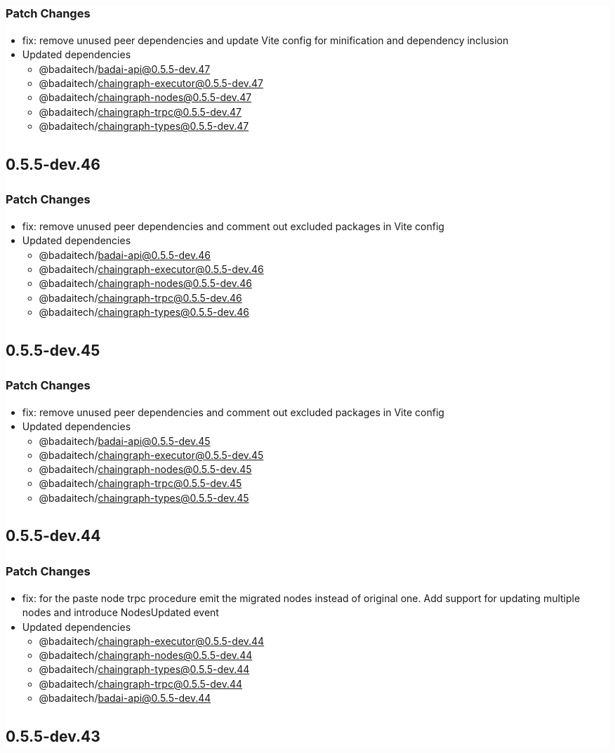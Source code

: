 ### Patch Changes

- fix: remove unused peer dependencies and update Vite config for minification and dependency inclusion
- Updated dependencies
  - @badaitech/badai-api@0.5.5-dev.47
  - @badaitech/chaingraph-executor@0.5.5-dev.47
  - @badaitech/chaingraph-nodes@0.5.5-dev.47
  - @badaitech/chaingraph-trpc@0.5.5-dev.47
  - @badaitech/chaingraph-types@0.5.5-dev.47

## 0.5.5-dev.46

### Patch Changes

- fix: remove unused peer dependencies and comment out excluded packages in Vite config
- Updated dependencies
  - @badaitech/badai-api@0.5.5-dev.46
  - @badaitech/chaingraph-executor@0.5.5-dev.46
  - @badaitech/chaingraph-nodes@0.5.5-dev.46
  - @badaitech/chaingraph-trpc@0.5.5-dev.46
  - @badaitech/chaingraph-types@0.5.5-dev.46

## 0.5.5-dev.45

### Patch Changes

- fix: remove unused peer dependencies and comment out excluded packages in Vite config
- Updated dependencies
  - @badaitech/badai-api@0.5.5-dev.45
  - @badaitech/chaingraph-executor@0.5.5-dev.45
  - @badaitech/chaingraph-nodes@0.5.5-dev.45
  - @badaitech/chaingraph-trpc@0.5.5-dev.45
  - @badaitech/chaingraph-types@0.5.5-dev.45

## 0.5.5-dev.44

### Patch Changes

- fix: for the paste node trpc procedure emit the migrated nodes instead of original one. Add support for updating multiple nodes and introduce NodesUpdated event
- Updated dependencies
  - @badaitech/chaingraph-executor@0.5.5-dev.44
  - @badaitech/chaingraph-nodes@0.5.5-dev.44
  - @badaitech/chaingraph-types@0.5.5-dev.44
  - @badaitech/chaingraph-trpc@0.5.5-dev.44
  - @badaitech/badai-api@0.5.5-dev.44

## 0.5.5-dev.43
